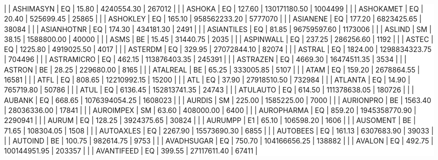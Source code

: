 |  | ASHIMASYN | EQ | 15.80 | 4240554.30 | 267012 |
|  | ASHOKA | EQ | 127.60 | 130171180.50 | 1004499 |
|  | ASHOKAMET | EQ | 20.40 | 525699.45 | 25865 |
|  | ASHOKLEY | EQ | 165.10 | 958562233.20 | 5777070 |
|  | ASIANENE | EQ | 177.20 | 6823425.65 | 38084 |
|  | ASIANHOTNR | EQ | 174.30 | 434181.30 | 2491 |
|  | ASIANTILES | EQ | 81.85 | 96759597.60 | 1173006 |
|  | ASLIND | SM | 38.15 | 1588800.00 | 40000 |
|  | ASMS | BE | 15.45 | 31440.75 | 2035 |
|  | ASPINWALL | EQ | 237.25 | 286256.60 | 1192 |
|  | ASTEC | EQ | 1225.80 | 4919025.50 | 4017 |
|  | ASTERDM | EQ | 329.95 | 27072844.10 | 82074 |
|  | ASTRAL | EQ | 1824.00 | 1298834323.75 | 704496 |
|  | ASTRAMICRO | EQ | 462.15 | 113876403.35 | 245391 |
|  | ASTRAZEN | EQ | 4669.30 | 16474511.35 | 3534 |
|  | ASTRON | BE | 28.25 | 229680.00 | 8165 |
|  | ATALREAL | BE | 65.25 | 333005.85 | 5107 |
|  | ATAM | EQ | 159.20 | 2678864.55 | 16581 |
|  | ATFL | EQ | 808.65 | 12210992.15 | 15200 |
|  | ATL | EQ | 37.90 | 27918510.50 | 732984 |
|  | ATLANTA | EQ | 14.90 | 765719.80 | 50786 |
|  | ATUL | EQ | 6136.45 | 152813741.35 | 24743 |
|  | ATULAUTO | EQ | 614.50 | 111378638.05 | 180726 |
|  | AUBANK | EQ | 668.65 | 1076394054.25 | 1608023 |
|  | AURDIS | SM | 225.00 | 1585225.00 | 7000 |
|  | AURIONPRO | BE | 1563.40 | 28036336.00 | 17841 |
|  | AUROIMPEX | SM | 63.60 | 408000.00 | 6400 |
|  | AUROPHARMA | EQ | 859.20 | 1945358770.90 | 2290941 |
|  | AURUM | EQ | 128.25 | 3924375.65 | 30824 |
|  | AURUMPP | E1 | 65.10 | 106598.20 | 1606 |
|  | AUSOMENT | BE | 71.65 | 108304.05 | 1508 |
|  | AUTOAXLES | EQ | 2267.90 | 15573690.30 | 6855 |
|  | AUTOBEES | EQ | 161.13 | 6307683.90 | 39033 |
|  | AUTOIND | BE | 100.75 | 982614.75 | 9753 |
|  | AVADHSUGAR | EQ | 750.70 | 104166656.25 | 138882 |
|  | AVALON | EQ | 492.75 | 100144951.95 | 203357 |
|  | AVANTIFEED | EQ | 399.55 | 27117611.40 | 67411 |